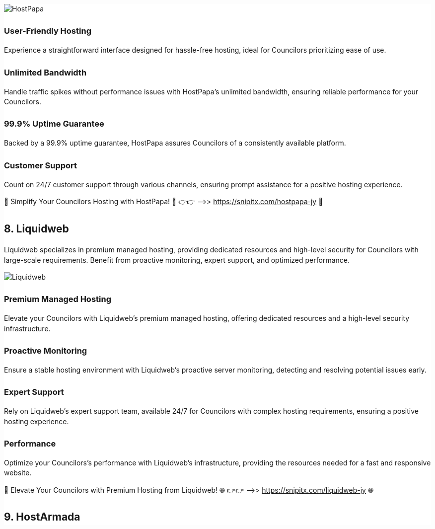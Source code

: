 ![HostPapa](https://i.imgur.com/ouDTkvl.jpeg "HostPapa Hosting")

### User-Friendly Hosting
Experience a straightforward interface designed for hassle-free hosting, ideal for Councilors prioritizing ease of use.

### Unlimited Bandwidth
Handle traffic spikes without performance issues with HostPapa’s unlimited bandwidth, ensuring reliable performance for your Councilors.

### 99.9% Uptime Guarantee
Backed by a 99.9% uptime guarantee, HostPapa assures Councilors of a consistently available platform.

### Customer Support
Count on 24/7 customer support through various channels, ensuring prompt assistance for a positive hosting experience.

🌈 Simplify Your Councilors Hosting with HostPapa! 🚀
👉👉 -->> https://snipitx.com/hostpapa-jy 🚀

## 8. Liquidweb

Liquidweb specializes in premium managed hosting, providing dedicated resources and high-level security for Councilors with large-scale requirements. Benefit from proactive monitoring, expert support, and optimized performance.

![Liquidweb](https://i.imgur.com/4IvT9SC.jpeg "Liquidweb Hosting")

### Premium Managed Hosting
Elevate your Councilors with Liquidweb’s premium managed hosting, offering dedicated resources and a high-level security infrastructure.

### Proactive Monitoring
Ensure a stable hosting environment with Liquidweb’s proactive server monitoring, detecting and resolving potential issues early.

### Expert Support
Rely on Liquidweb’s expert support team, available 24/7 for Councilors with complex hosting requirements, ensuring a positive hosting experience.

### Performance
Optimize your Councilors’s performance with Liquidweb’s infrastructure, providing the resources needed for a fast and responsive website.

🚀 Elevate Your Councilors with Premium Hosting from Liquidweb! 🌐
👉👉 -->> https://snipitx.com/liquidweb-jy 🌐

## 9. HostArmada
